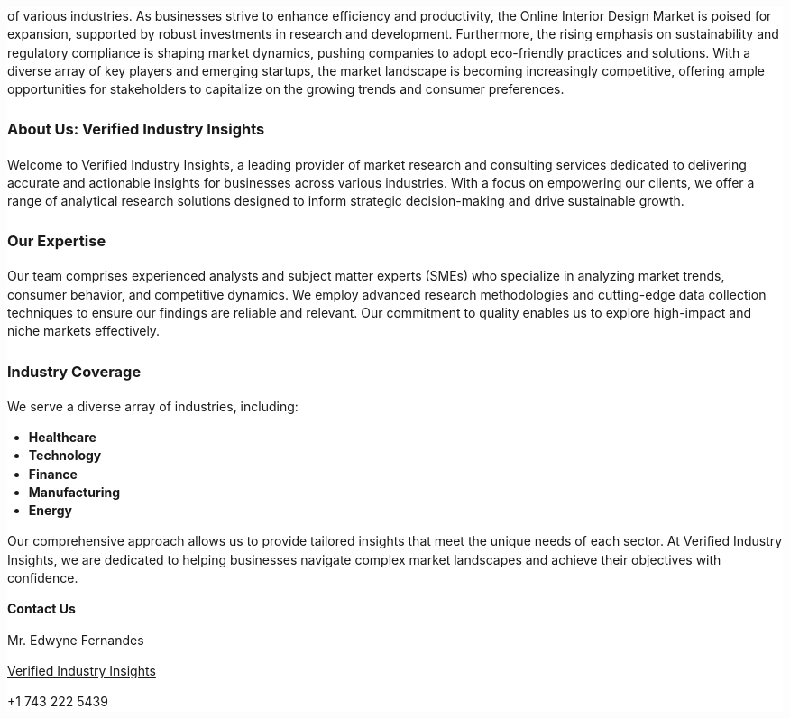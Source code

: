 of various industries. As businesses strive to enhance efficiency and productivity, the Online Interior Design Market is poised for expansion, supported by robust investments in research and development. Furthermore, the rising emphasis on sustainability and regulatory compliance is shaping market dynamics, pushing companies to adopt eco-friendly practices and solutions. With a diverse array of key players and emerging startups, the market landscape is becoming increasingly competitive, offering ample opportunities for stakeholders to capitalize on the growing trends and consumer preferences.</p><h3>About Us: Verified Industry Insights</h3><p>Welcome to Verified Industry Insights, a leading provider of market research and consulting services dedicated to delivering accurate and actionable insights for businesses across various industries. With a focus on empowering our clients, we offer a range of analytical research solutions designed to inform strategic decision-making and drive sustainable growth.</p><h3>Our Expertise</h3><p>Our team comprises experienced analysts and subject matter experts (SMEs) who specialize in analyzing market trends, consumer behavior, and competitive dynamics. We employ advanced research methodologies and cutting-edge data collection techniques to ensure our findings are reliable and relevant. Our commitment to quality enables us to explore high-impact and niche markets effectively.</p><h3>Industry Coverage</h3><p>We serve a diverse array of industries, including:</p><ul><li><strong>Healthcare</strong></li><li><strong>Technology</strong></li><li><strong>Finance</strong></li><li><strong>Manufacturing</strong></li><li><strong>Energy</strong></li></ul><p>Our comprehensive approach allows us to provide tailored insights that meet the unique needs of each sector. At Verified Industry Insights, we are dedicated to helping businesses navigate complex market landscapes and achieve their objectives with confidence.</p><p><strong>Contact Us</strong></p><p>Mr. Edwyne Fernandes</p><p><a href="https://www.verifiedindustryinsights.com/">Verified Industry Insights</a></p><p>+1 743 222 5439</p>
